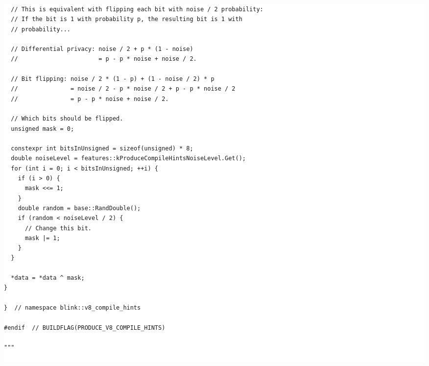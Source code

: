 ```
  // This is equivalent with flipping each bit with noise / 2 probability:
  // If the bit is 1 with probability p, the resulting bit is 1 with
  // probability...

  // Differential privacy: noise / 2 + p * (1 - noise)
  //                       = p - p * noise + noise / 2.

  // Bit flipping: noise / 2 * (1 - p) + (1 - noise / 2) * p
  //               = noise / 2 - p * noise / 2 + p - p * noise / 2
  //               = p - p * noise + noise / 2.

  // Which bits should be flipped.
  unsigned mask = 0;

  constexpr int bitsInUnsigned = sizeof(unsigned) * 8;
  double noiseLevel = features::kProduceCompileHintsNoiseLevel.Get();
  for (int i = 0; i < bitsInUnsigned; ++i) {
    if (i > 0) {
      mask <<= 1;
    }
    double random = base::RandDouble();
    if (random < noiseLevel / 2) {
      // Change this bit.
      mask |= 1;
    }
  }

  *data = *data ^ mask;
}

}  // namespace blink::v8_compile_hints

#endif  // BUILDFLAG(PRODUCE_V8_COMPILE_HINTS)

"""


```